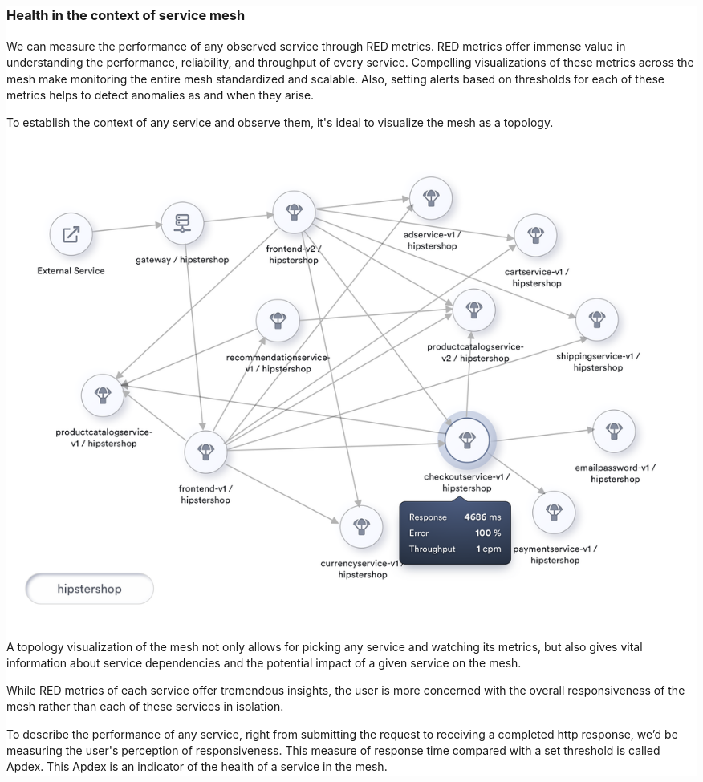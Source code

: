 
### **Health in the context of service mesh**

We can measure the performance of any observed service through RED metrics.  RED metrics offer immense value in understanding the performance, reliability, and throughput of every service. Compelling visualizations of these metrics across the mesh make monitoring the entire mesh standardized and scalable. Also, setting alerts based on thresholds for each of these metrics helps to detect anomalies as and when they arise.

To establish the context of any service and observe them, it's ideal to visualize the mesh as a topology. 

![alt_text](mesh-1.png)

A topology visualization of the mesh not only allows for picking any service and watching its metrics, but also gives vital information about service dependencies and the potential impact of a given service on the mesh.

While RED metrics of each service offer tremendous insights, the user is more concerned with the overall responsiveness of the mesh rather than each of these services in isolation.

To describe the performance of any service, right from submitting the request to receiving a completed http response, we’d be measuring the user's perception of responsiveness. This measure of response time compared with a set threshold is called Apdex. This Apdex is an indicator of the health of a service in the mesh.

